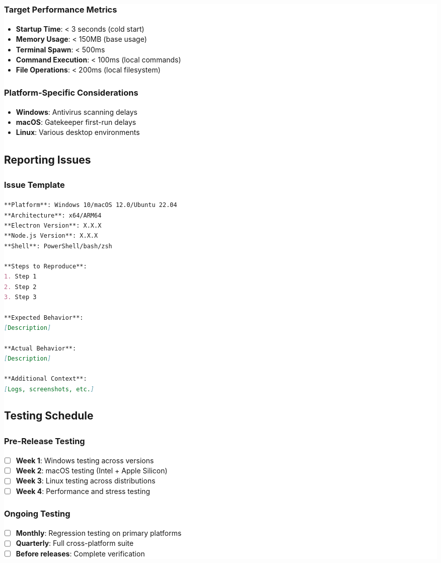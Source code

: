 ### Target Performance Metrics
- **Startup Time**: < 3 seconds (cold start)
- **Memory Usage**: < 150MB (base usage)
- **Terminal Spawn**: < 500ms
- **Command Execution**: < 100ms (local commands)
- **File Operations**: < 200ms (local filesystem)

### Platform-Specific Considerations
- **Windows**: Antivirus scanning delays
- **macOS**: Gatekeeper first-run delays
- **Linux**: Various desktop environments

## Reporting Issues

### Issue Template
```markdown
**Platform**: Windows 10/macOS 12.0/Ubuntu 22.04
**Architecture**: x64/ARM64
**Electron Version**: X.X.X
**Node.js Version**: X.X.X
**Shell**: PowerShell/bash/zsh

**Steps to Reproduce**:
1. Step 1
2. Step 2
3. Step 3

**Expected Behavior**:
[Description]

**Actual Behavior**:
[Description]

**Additional Context**:
[Logs, screenshots, etc.]
```

## Testing Schedule

### Pre-Release Testing
- [ ] **Week 1**: Windows testing across versions
- [ ] **Week 2**: macOS testing (Intel + Apple Silicon)
- [ ] **Week 3**: Linux testing across distributions
- [ ] **Week 4**: Performance and stress testing

### Ongoing Testing
- [ ] **Monthly**: Regression testing on primary platforms
- [ ] **Quarterly**: Full cross-platform suite
- [ ] **Before releases**: Complete verification

